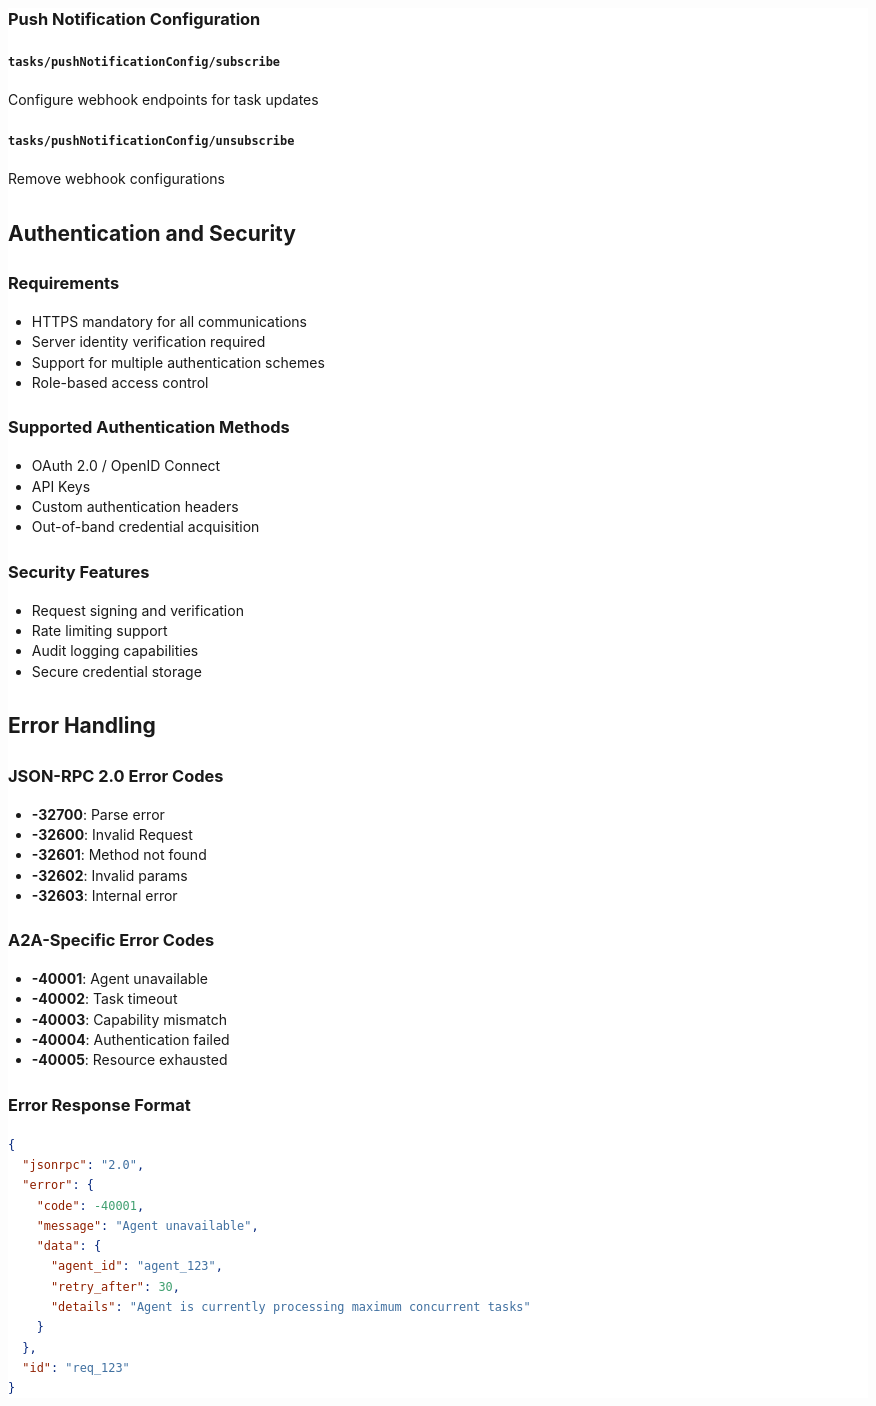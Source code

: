 ### Push Notification Configuration

#### `tasks/pushNotificationConfig/subscribe`
Configure webhook endpoints for task updates

#### `tasks/pushNotificationConfig/unsubscribe`
Remove webhook configurations

## Authentication and Security

### Requirements
- HTTPS mandatory for all communications
- Server identity verification required
- Support for multiple authentication schemes
- Role-based access control

### Supported Authentication Methods
- OAuth 2.0 / OpenID Connect
- API Keys
- Custom authentication headers
- Out-of-band credential acquisition

### Security Features
- Request signing and verification
- Rate limiting support
- Audit logging capabilities
- Secure credential storage

## Error Handling

### JSON-RPC 2.0 Error Codes
- **-32700**: Parse error
- **-32600**: Invalid Request
- **-32601**: Method not found
- **-32602**: Invalid params
- **-32603**: Internal error

### A2A-Specific Error Codes
- **-40001**: Agent unavailable
- **-40002**: Task timeout
- **-40003**: Capability mismatch
- **-40004**: Authentication failed
- **-40005**: Resource exhausted

### Error Response Format
```json
{
  "jsonrpc": "2.0",
  "error": {
    "code": -40001,
    "message": "Agent unavailable",
    "data": {
      "agent_id": "agent_123",
      "retry_after": 30,
      "details": "Agent is currently processing maximum concurrent tasks"
    }
  },
  "id": "req_123"
}
```
